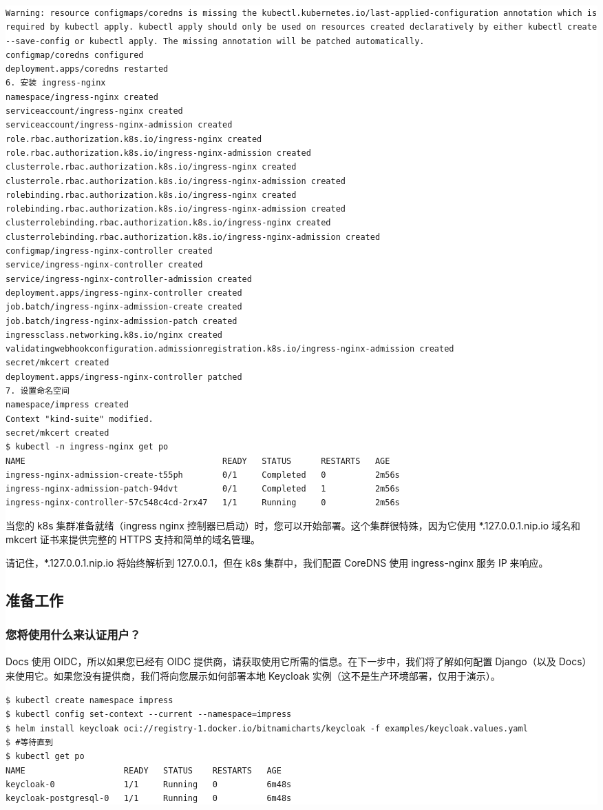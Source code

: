 ```
Warning: resource configmaps/coredns is missing the kubectl.kubernetes.io/last-applied-configuration annotation which is required by kubectl apply. kubectl apply should only be used on resources created declaratively by either kubectl create --save-config or kubectl apply. The missing annotation will be patched automatically.
configmap/coredns configured
deployment.apps/coredns restarted
6. 安装 ingress-nginx
namespace/ingress-nginx created
serviceaccount/ingress-nginx created
serviceaccount/ingress-nginx-admission created
role.rbac.authorization.k8s.io/ingress-nginx created
role.rbac.authorization.k8s.io/ingress-nginx-admission created
clusterrole.rbac.authorization.k8s.io/ingress-nginx created
clusterrole.rbac.authorization.k8s.io/ingress-nginx-admission created
rolebinding.rbac.authorization.k8s.io/ingress-nginx created
rolebinding.rbac.authorization.k8s.io/ingress-nginx-admission created
clusterrolebinding.rbac.authorization.k8s.io/ingress-nginx created
clusterrolebinding.rbac.authorization.k8s.io/ingress-nginx-admission created
configmap/ingress-nginx-controller created
service/ingress-nginx-controller created
service/ingress-nginx-controller-admission created
deployment.apps/ingress-nginx-controller created
job.batch/ingress-nginx-admission-create created
job.batch/ingress-nginx-admission-patch created
ingressclass.networking.k8s.io/nginx created
validatingwebhookconfiguration.admissionregistration.k8s.io/ingress-nginx-admission created
secret/mkcert created
deployment.apps/ingress-nginx-controller patched
7. 设置命名空间
namespace/impress created
Context "kind-suite" modified.
secret/mkcert created
$ kubectl -n ingress-nginx get po
NAME                                        READY   STATUS      RESTARTS   AGE
ingress-nginx-admission-create-t55ph        0/1     Completed   0          2m56s
ingress-nginx-admission-patch-94dvt         0/1     Completed   1          2m56s
ingress-nginx-controller-57c548c4cd-2rx47   1/1     Running     0          2m56s
```
当您的 k8s 集群准备就绪（ingress nginx 控制器已启动）时，您可以开始部署。这个集群很特殊，因为它使用 *.127.0.0.1.nip.io 域名和 mkcert 证书来提供完整的 HTTPS 支持和简单的域名管理。

请记住，*.127.0.0.1.nip.io 将始终解析到 127.0.0.1，但在 k8s 集群中，我们配置 CoreDNS 使用 ingress-nginx 服务 IP 来响应。

## 准备工作

### 您将使用什么来认证用户？

Docs 使用 OIDC，所以如果您已经有 OIDC 提供商，请获取使用它所需的信息。在下一步中，我们将了解如何配置 Django（以及 Docs）来使用它。如果您没有提供商，我们将向您展示如何部署本地 Keycloak 实例（这不是生产环境部署，仅用于演示）。

```
$ kubectl create namespace impress
$ kubectl config set-context --current --namespace=impress
$ helm install keycloak oci://registry-1.docker.io/bitnamicharts/keycloak -f examples/keycloak.values.yaml
$ #等待直到
$ kubectl get po
NAME                    READY   STATUS    RESTARTS   AGE
keycloak-0              1/1     Running   0          6m48s
keycloak-postgresql-0   1/1     Running   0          6m48s
```
